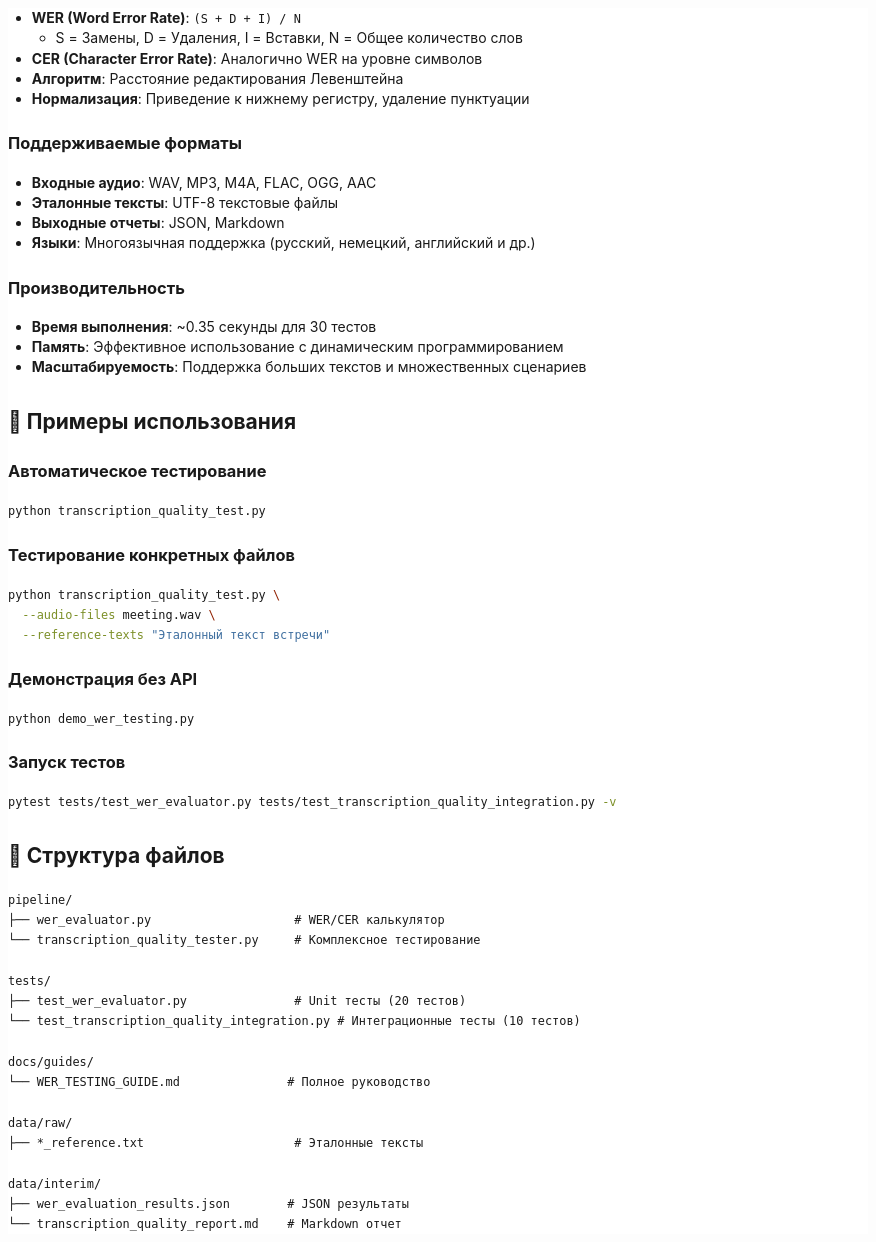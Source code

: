 - **WER (Word Error Rate)**: `(S + D + I) / N`
  - S = Замены, D = Удаления, I = Вставки, N = Общее количество слов
- **CER (Character Error Rate)**: Аналогично WER на уровне символов
- **Алгоритм**: Расстояние редактирования Левенштейна
- **Нормализация**: Приведение к нижнему регистру, удаление пунктуации

### Поддерживаемые форматы

- **Входные аудио**: WAV, MP3, M4A, FLAC, OGG, AAC
- **Эталонные тексты**: UTF-8 текстовые файлы
- **Выходные отчеты**: JSON, Markdown
- **Языки**: Многоязычная поддержка (русский, немецкий, английский и др.)

### Производительность

- **Время выполнения**: ~0.35 секунды для 30 тестов
- **Память**: Эффективное использование с динамическим программированием
- **Масштабируемость**: Поддержка больших текстов и множественных сценариев

## 🚀 Примеры использования

### Автоматическое тестирование
```bash
python transcription_quality_test.py
```

### Тестирование конкретных файлов
```bash
python transcription_quality_test.py \
  --audio-files meeting.wav \
  --reference-texts "Эталонный текст встречи"
```

### Демонстрация без API
```bash
python demo_wer_testing.py
```

### Запуск тестов
```bash
pytest tests/test_wer_evaluator.py tests/test_transcription_quality_integration.py -v
```

## 📁 Структура файлов

```
pipeline/
├── wer_evaluator.py                    # WER/CER калькулятор
└── transcription_quality_tester.py     # Комплексное тестирование

tests/
├── test_wer_evaluator.py               # Unit тесты (20 тестов)
└── test_transcription_quality_integration.py # Интеграционные тесты (10 тестов)

docs/guides/
└── WER_TESTING_GUIDE.md               # Полное руководство

data/raw/
├── *_reference.txt                     # Эталонные тексты

data/interim/
├── wer_evaluation_results.json        # JSON результаты
└── transcription_quality_report.md    # Markdown отчет

```